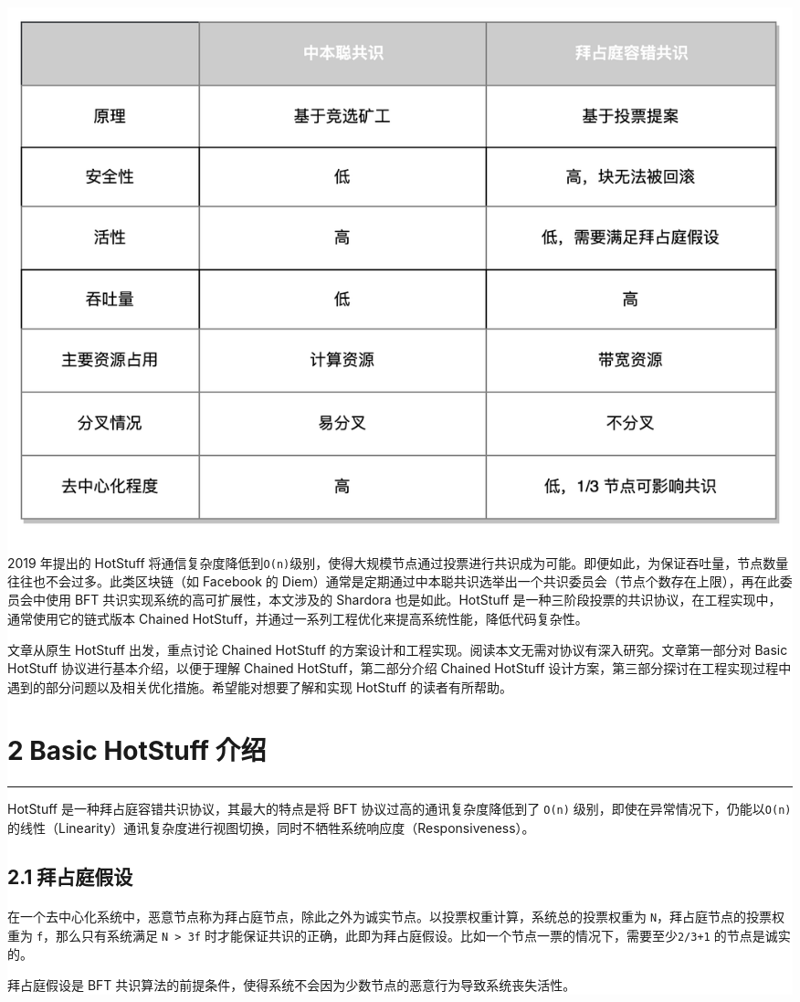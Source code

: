 ![Untitled](/assets/images/shardora-hotstuff-img/Untitled.png)

2019 年提出的 HotStuff 将通信复杂度降低到`O(n)`级别，使得大规模节点通过投票进行共识成为可能。即便如此，为保证吞吐量，节点数量往往也不会过多。此类区块链（如 Facebook 的 Diem）通常是定期通过中本聪共识选举出一个共识委员会（节点个数存在上限），再在此委员会中使用 BFT 共识实现系统的高可扩展性，本文涉及的 Shardora 也是如此。HotStuff 是一种三阶段投票的共识协议，在工程实现中，通常使用它的链式版本 Chained HotStuff，并通过一系列工程优化来提高系统性能，降低代码复杂性。

文章从原生 HotStuff 出发，重点讨论 Chained HotStuff 的方案设计和工程实现。阅读本文无需对协议有深入研究。文章第一部分对 Basic HotStuff 协议进行基本介绍，以便于理解 Chained HotStuff，第二部分介绍 Chained HotStuff 设计方案，第三部分探讨在工程实现过程中遇到的部分问题以及相关优化措施。希望能对想要了解和实现 HotStuff 的读者有所帮助。

# 2 Basic HotStuff 介绍
---

HotStuff 是一种拜占庭容错共识协议，其最大的特点是将 BFT 协议过高的通讯复杂度降低到了 `O(n)` 级别，即使在异常情况下，仍能以`O(n)`的线性（Linearity）通讯复杂度进行视图切换，同时不牺牲系统响应度（Responsiveness）。

## 2.1 拜占庭假设

在一个去中心化系统中，恶意节点称为拜占庭节点，除此之外为诚实节点。以投票权重计算，系统总的投票权重为 `N`，拜占庭节点的投票权重为 `f`，那么只有系统满足 `N > 3f` 时才能保证共识的正确，此即为拜占庭假设。比如一个节点一票的情况下，需要至少`2/3+1` 的节点是诚实的。

拜占庭假设是 BFT 共识算法的前提条件，使得系统不会因为少数节点的恶意行为导致系统丧失活性。
